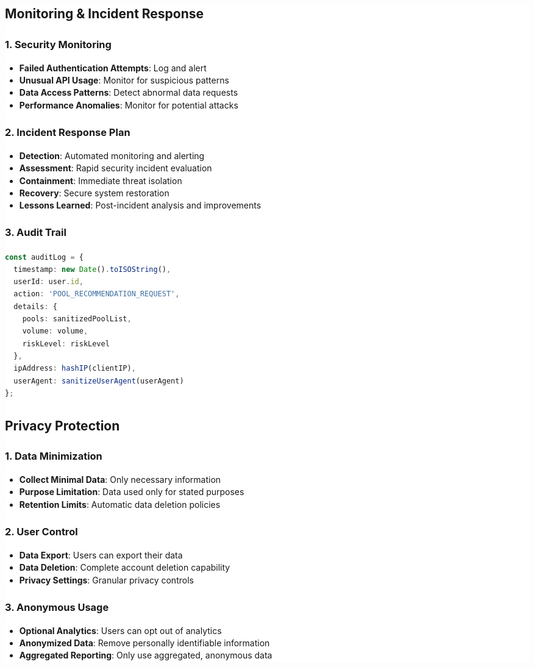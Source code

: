 ## Monitoring & Incident Response

### 1. Security Monitoring
- **Failed Authentication Attempts**: Log and alert
- **Unusual API Usage**: Monitor for suspicious patterns
- **Data Access Patterns**: Detect abnormal data requests
- **Performance Anomalies**: Monitor for potential attacks

### 2. Incident Response Plan
- **Detection**: Automated monitoring and alerting
- **Assessment**: Rapid security incident evaluation
- **Containment**: Immediate threat isolation
- **Recovery**: Secure system restoration
- **Lessons Learned**: Post-incident analysis and improvements

### 3. Audit Trail
```typescript
const auditLog = {
  timestamp: new Date().toISOString(),
  userId: user.id,
  action: 'POOL_RECOMMENDATION_REQUEST',
  details: {
    pools: sanitizedPoolList,
    volume: volume,
    riskLevel: riskLevel
  },
  ipAddress: hashIP(clientIP),
  userAgent: sanitizeUserAgent(userAgent)
};
```

## Privacy Protection

### 1. Data Minimization
- **Collect Minimal Data**: Only necessary information
- **Purpose Limitation**: Data used only for stated purposes
- **Retention Limits**: Automatic data deletion policies

### 2. User Control
- **Data Export**: Users can export their data
- **Data Deletion**: Complete account deletion capability
- **Privacy Settings**: Granular privacy controls

### 3. Anonymous Usage
- **Optional Analytics**: Users can opt out of analytics
- **Anonymized Data**: Remove personally identifiable information
- **Aggregated Reporting**: Only use aggregated, anonymous data